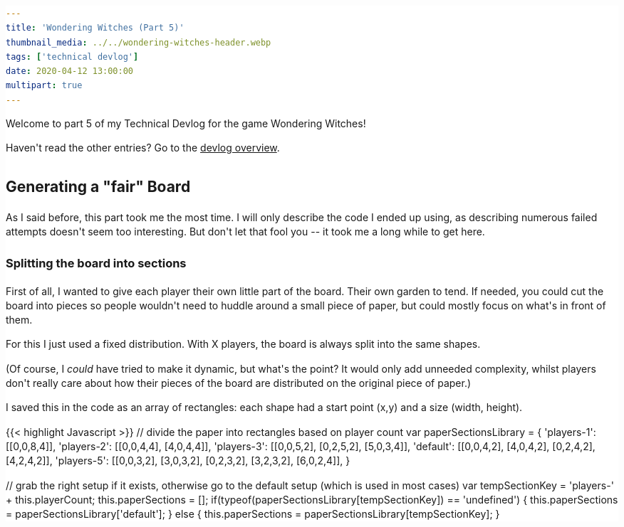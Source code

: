 ```yaml
---
title: 'Wondering Witches (Part 5)'
thumbnail_media: ../../wondering-witches-header.webp
tags: ['technical devlog']
date: 2020-04-12 13:00:00
multipart: true
---
```


Welcome to part 5 of my Technical Devlog for the game Wondering Witches!

Haven't read the other entries? Go to the [devlog overview](../).

Generating a "fair" Board
-------------------------

As I said before, this part took me the most time. I will only describe
the code I ended up using, as describing numerous failed attempts
doesn't seem too interesting. But don't let that fool you -- it took me
a long while to get here.

### Splitting the board into sections

First of all, I wanted to give each player their own little part of the
board. Their own garden to tend. If needed, you could cut the board into
pieces so people wouldn't need to huddle around a small piece of paper,
but could mostly focus on what's in front of them.

For this I just used a fixed distribution. With X players, the board is
always split into the same shapes.

(Of course, I *could* have tried to make it dynamic, but what's the
point? It would only add unneeded complexity, whilst players don't
really care about how their pieces of the board are distributed on the
original piece of paper.)

I saved this in the code as an array of rectangles: each shape had a
start point (x,y) and a size (width, height).

{{< highlight Javascript >}}
// divide the paper into rectangles based on player count
var paperSectionsLibrary = {
	'players-1': [[0,0,8,4]],
	'players-2': [[0,0,4,4], [4,0,4,4]],
	'players-3': [[0,0,5,2], [0,2,5,2], [5,0,3,4]],
	'default':   [[0,0,4,2], [4,0,4,2], [0,2,4,2], [4,2,4,2]],
	'players-5': [[0,0,3,2], [3,0,3,2], [0,2,3,2], [3,2,3,2], [6,0,2,4]],
}

// grab the right setup if it exists, otherwise go to the default setup (which is used in most cases)
var tempSectionKey = 'players-' + this.playerCount;
this.paperSections = [];
if(typeof(paperSectionsLibrary[tempSectionKey]) == 'undefined') {
	this.paperSections = paperSectionsLibrary['default'];
} else {
	this.paperSections = paperSectionsLibrary[tempSectionKey];
}
